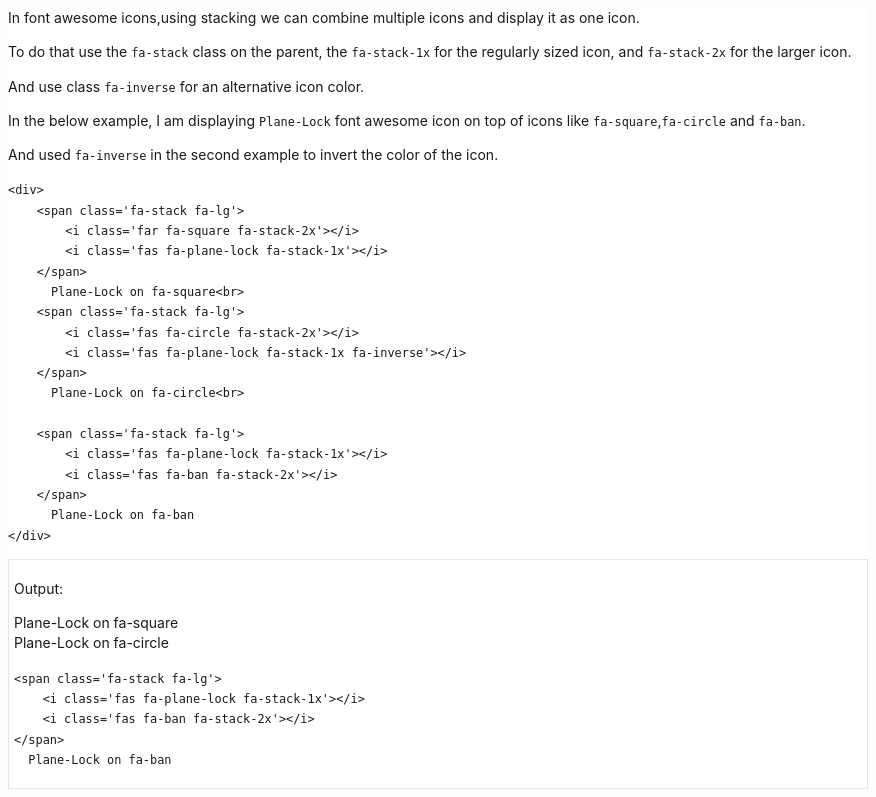 In font awesome icons,using stacking we can combine multiple icons and display it as one icon.

To do that use the `fa-stack` class on the parent, the `fa-stack-1x` for the regularly sized icon, and `fa-stack-2x` for the larger icon.

And use class `fa-inverse` for an alternative icon color. 

In the below example, I am displaying `Plane-Lock` font awesome icon on top of icons like `fa-square`,`fa-circle` and `fa-ban`.

And used `fa-inverse` in the second example to invert the color of the icon.
```
<div>
    <span class='fa-stack fa-lg'>
        <i class='far fa-square fa-stack-2x'></i>
        <i class='fas fa-plane-lock fa-stack-1x'></i>
    </span>
      Plane-Lock on fa-square<br>
    <span class='fa-stack fa-lg'>
        <i class='fas fa-circle fa-stack-2x'></i>
        <i class='fas fa-plane-lock fa-stack-1x fa-inverse'></i>
    </span>
      Plane-Lock on fa-circle<br>

    <span class='fa-stack fa-lg'>
        <i class='fas fa-plane-lock fa-stack-1x'></i>
        <i class='fas fa-ban fa-stack-2x'></i>
    </span>
      Plane-Lock on fa-ban
</div>
```

<div style='border:1px solid rgba(0,0,0,.1);margin-bottom:10px;padding:5px;'>
<p>Output:</p>


<div>
    <span class='fa-stack fa-lg'>
        <i class='far fa-square fa-stack-2x'></i>
        <i class='fas fa-plane-lock fa-stack-1x'></i>
    </span>
      Plane-Lock on fa-square<br>
    <span class='fa-stack fa-lg'>
        <i class='fas fa-circle fa-stack-2x'></i>
        <i class='fas fa-plane-lock fa-stack-1x fa-inverse'></i>
    </span>
      Plane-Lock on fa-circle<br>

    <span class='fa-stack fa-lg'>
        <i class='fas fa-plane-lock fa-stack-1x'></i>
        <i class='fas fa-ban fa-stack-2x'></i>
    </span>
      Plane-Lock on fa-ban
</div>
</div>

